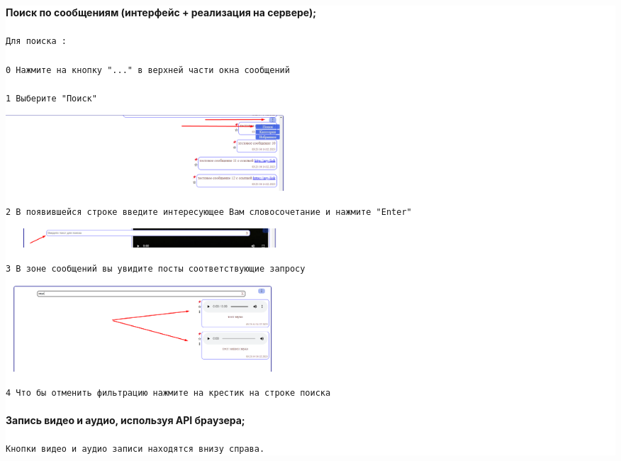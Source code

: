 
#### Поиск по сообщениям (интерфейс + реализация на сервере);
   
    
    Для поиска :

    0 Нажмите на кнопку "..." в верхней части окна сообщений

    1 Выберите "Поиск"

 <img src="./doc.assets/find1.png" alt="image" width="400" height="auto">  
 
    2 В появившейся строке введите интересующее Вам словосочетание и нажмите "Enter"

 <img src="./doc.assets/find2.png" alt="image" width="400" height="auto">  

    3 В зоне сообщений вы увидите посты соответствующие запросу
 
 <img src="./doc.assets/find3.png" alt="image" width="400" height="auto">  

    4 Что бы отменить фильтрацию нажмите на крестик на строке поиска

#### Запись видео и аудио, используя API браузера;


    Кнопки видео и аудио записи находятся внизу справа. 
